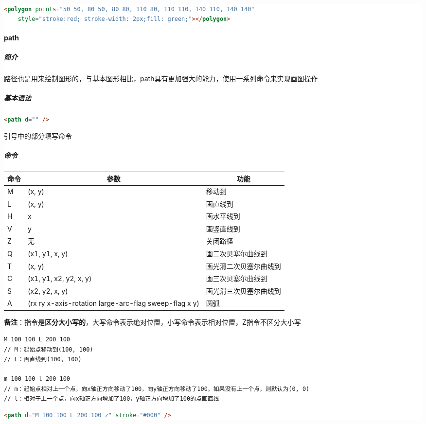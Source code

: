 ```html
<polygon points="50 50, 80 50, 80 80, 110 80, 110 110, 140 110, 140 140"
    style="stroke:red; stroke-width: 2px;fill: green;"></polygon>
```

#### path

##### 简介

路径也是用来绘制图形的，与基本图形相比，path具有更加强大的能力，使用一系列命令来实现画图操作

##### 基本语法

```html
<path d="" />
```

引号中的部分填写命令

##### 命令



| 命令 | 参数                                                  | 功能                   |
| ---- | ----------------------------------------------------- | ---------------------- |
| M    | (x, y)                                                | 移动到                 |
| L    | (x, y)                                                | 画直线到               |
| H    | x                                                     | 画水平线到             |
| V    | y                                                     | 画竖直线到             |
| Z    | 无                                                    | 关闭路径               |
| Q    | (x1, y1, x, y)                                        | 画二次贝塞尔曲线到     |
| T    | (x, y)                                                | 画光滑二次贝塞尔曲线到 |
| C    | (x1, y1, x2, y2, x, y)                                | 画三次贝塞尔曲线到     |
| S    | (x2, y2, x, y)                                        | 画光滑三次贝塞尔曲线到 |
| A    | (rx ry x-axis-rotation large-arc-flag sweep-flag x y) | 圆弧                   |

**备注**：指令是**区分大小写的**，大写命令表示绝对位置，小写命令表示相对位置，Z指令不区分大小写

```
M 100 100 L 200 100
// M：起始点移动到(100, 100)
// L：画直线到(100, 100)

m 100 100 l 200 100
// m：起始点相对上一个点，向x轴正方向移动了100，向y轴正方向移动了100，如果没有上一个点，则默认为(0, 0)
// l：相对于上一个点，向x轴正方向增加了100，y轴正方向增加了100的点画直线
```

```html
<path d="M 100 100 L 200 100 z" stroke="#000" />
```
